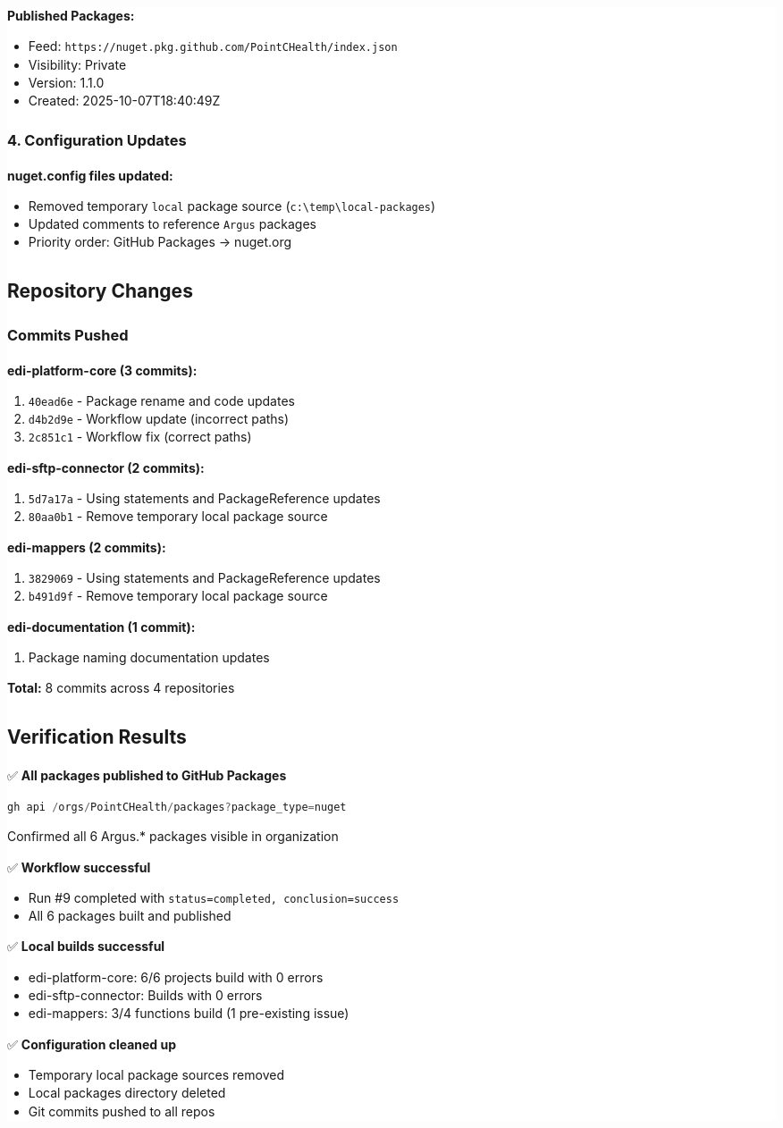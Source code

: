 **Published Packages:**
- Feed: `https://nuget.pkg.github.com/PointCHealth/index.json`
- Visibility: Private
- Version: 1.1.0
- Created: 2025-10-07T18:40:49Z

### 4. Configuration Updates

**nuget.config files updated:**
- Removed temporary `local` package source (`c:\temp\local-packages`)
- Updated comments to reference `Argus` packages
- Priority order: GitHub Packages → nuget.org

## Repository Changes

### Commits Pushed

**edi-platform-core (3 commits):**
1. `40ead6e` - Package rename and code updates
2. `d4b2d9e` - Workflow update (incorrect paths)
3. `2c851c1` - Workflow fix (correct paths)

**edi-sftp-connector (2 commits):**
1. `5d7a17a` - Using statements and PackageReference updates
2. `80aa0b1` - Remove temporary local package source

**edi-mappers (2 commits):**
1. `3829069` - Using statements and PackageReference updates  
2. `b491d9f` - Remove temporary local package source

**edi-documentation (1 commit):**
1. Package naming documentation updates

**Total:** 8 commits across 4 repositories

## Verification Results

✅ **All packages published to GitHub Packages**
```powershell
gh api /orgs/PointCHealth/packages?package_type=nuget
```
Confirmed all 6 Argus.* packages visible in organization

✅ **Workflow successful**  
- Run #9 completed with `status=completed, conclusion=success`
- All 6 packages built and published

✅ **Local builds successful**
- edi-platform-core: 6/6 projects build with 0 errors
- edi-sftp-connector: Builds with 0 errors
- edi-mappers: 3/4 functions build (1 pre-existing issue)

✅ **Configuration cleaned up**
- Temporary local package sources removed
- Local packages directory deleted
- Git commits pushed to all repos
